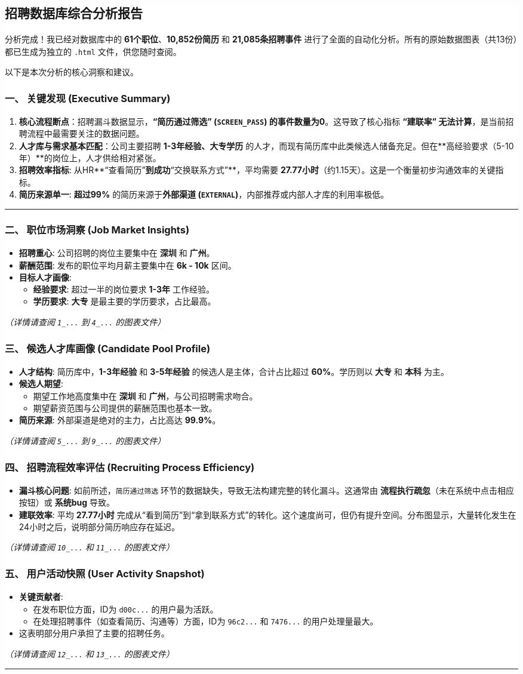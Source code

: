 
## 招聘数据库综合分析报告

分析完成！我已经对数据库中的 **61个职位**、**10,852份简历** 和 **21,085条招聘事件** 进行了全面的自动化分析。所有的原始数据图表（共13份）都已生成为独立的 `.html` 文件，供您随时查阅。

以下是本次分析的核心洞察和建议。

### **一、 关键发现 (Executive Summary)**

1.  **核心流程断点**：招聘漏斗数据显示，**“简历通过筛选” (`SCREEN_PASS`) 的事件数量为0**。这导致了核心指标 **“建联率” 无法计算**，是当前招聘流程中最需要关注的数据问题。
2.  **人才库与需求基本匹配**：公司主要招聘 **1-3年经验、大专学历** 的人才，而现有简历库中此类候选人储备充足。但在**高经验要求（5-10年）**的岗位上，人才供给相对紧张。
3.  **招聘效率指标**: 从HR**“查看简历”**到成功**“交换联系方式”**，平均需要 **27.77小时**（约1.15天）。这是一个衡量初步沟通效率的关键指标。
4.  **简历来源单一**: **超过99%** 的简历来源于**外部渠道 (`EXTERNAL`)**，内部推荐或内部人才库的利用率极低。

---

### **二、 职位市场洞察 (Job Market Insights)**

*   **招聘重心**: 公司招聘的岗位主要集中在 **深圳** 和 **广州**。
*   **薪酬范围**: 发布的职位平均月薪主要集中在 **6k - 10k** 区间。
*   **目标人才画像**:
    *   **经验要求**: 超过一半的岗位要求 **1-3年** 工作经验。
    *   **学历要求**: **大专** 是最主要的学历要求，占比最高。

*（详情请查阅 `1_...` 到 `4_...` 的图表文件）*

### **三、 候选人才库画像 (Candidate Pool Profile)**

*   **人才结构**: 简历库中，**1-3年经验** 和 **3-5年经验** 的候选人是主体，合计占比超过 **60%**。学历则以 **大专** 和 **本科** 为主。
*   **候选人期望**:
    *   期望工作地高度集中在 **深圳** 和 **广州**，与公司招聘需求吻合。
    *   期望薪资范围与公司提供的薪酬范围也基本一致。
*   **简历来源**: 外部渠道是绝对的主力，占比高达 **99.9%**。

*（详情请查阅 `5_...` 到 `9_...` 的图表文件）*

### **四、 招聘流程效率评估 (Recruiting Process Efficiency)**

*   **漏斗核心问题**: 如前所述，`简历通过筛选` 环节的数据缺失，导致无法构建完整的转化漏斗。这通常由 **流程执行疏忽**（未在系统中点击相应按钮）或 **系统bug** 导致。
*   **建联效率**: 平均 **27.77小时** 完成从“看到简历”到“拿到联系方式”的转化。这个速度尚可，但仍有提升空间。分布图显示，大量转化发生在24小时之后，说明部分简历响应存在延迟。

*（详情请查阅 `10_...` 和 `11_...` 的图表文件）*

### **五、 用户活动快照 (User Activity Snapshot)**

*   **关键贡献者**:
    *   在发布职位方面，ID为 `d00c...` 的用户最为活跃。
    *   在处理招聘事件（如查看简历、沟通等）方面，ID为 `96c2...` 和 `7476...` 的用户处理量最大。
*   这表明部分用户承担了主要的招聘任务。

*（详情请查阅 `12_...` 和 `13_...` 的图表文件）*

---
